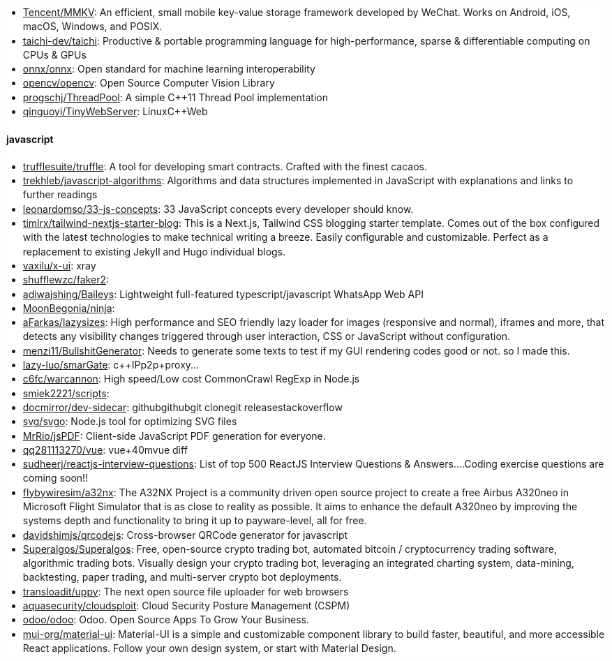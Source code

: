 * [Tencent/MMKV](https://github.com/Tencent/MMKV): An efficient, small mobile key-value storage framework developed by WeChat. Works on Android, iOS, macOS, Windows, and POSIX.
* [taichi-dev/taichi](https://github.com/taichi-dev/taichi): Productive & portable programming language for high-performance, sparse & differentiable computing on CPUs & GPUs
* [onnx/onnx](https://github.com/onnx/onnx): Open standard for machine learning interoperability
* [opencv/opencv](https://github.com/opencv/opencv): Open Source Computer Vision Library
* [progschj/ThreadPool](https://github.com/progschj/ThreadPool): A simple C++11 Thread Pool implementation
* [qinguoyi/TinyWebServer](https://github.com/qinguoyi/TinyWebServer):  LinuxC++Web

#### javascript
* [trufflesuite/truffle](https://github.com/trufflesuite/truffle): A tool for developing smart contracts. Crafted with the finest cacaos.
* [trekhleb/javascript-algorithms](https://github.com/trekhleb/javascript-algorithms):  Algorithms and data structures implemented in JavaScript with explanations and links to further readings
* [leonardomso/33-js-concepts](https://github.com/leonardomso/33-js-concepts):  33 JavaScript concepts every developer should know.
* [timlrx/tailwind-nextjs-starter-blog](https://github.com/timlrx/tailwind-nextjs-starter-blog): This is a Next.js, Tailwind CSS blogging starter template. Comes out of the box configured with the latest technologies to make technical writing a breeze. Easily configurable and customizable. Perfect as a replacement to existing Jekyll and Hugo individual blogs.
* [vaxilu/x-ui](https://github.com/vaxilu/x-ui):  xray 
* [shufflewzc/faker2](https://github.com/shufflewzc/faker2): 
* [adiwajshing/Baileys](https://github.com/adiwajshing/Baileys): Lightweight full-featured typescript/javascript WhatsApp Web API
* [MoonBegonia/ninja](https://github.com/MoonBegonia/ninja): 
* [aFarkas/lazysizes](https://github.com/aFarkas/lazysizes): High performance and SEO friendly lazy loader for images (responsive and normal), iframes and more, that detects any visibility changes triggered through user interaction, CSS or JavaScript without configuration.
* [menzi11/BullshitGenerator](https://github.com/menzi11/BullshitGenerator): Needs to generate some texts to test if my GUI rendering codes good or not. so I made this.
* [lazy-luo/smarGate](https://github.com/lazy-luo/smarGate): c++IPp2p+proxy...
* [c6fc/warcannon](https://github.com/c6fc/warcannon): High speed/Low cost CommonCrawl RegExp in Node.js
* [smiek2221/scripts](https://github.com/smiek2221/scripts): 
* [docmirror/dev-sidecar](https://github.com/docmirror/dev-sidecar): githubgithubgit clonegit releasestackoverflow
* [svg/svgo](https://github.com/svg/svgo):  Node.js tool for optimizing SVG files
* [MrRio/jsPDF](https://github.com/MrRio/jsPDF): Client-side JavaScript PDF generation for everyone.
* [qq281113270/vue](https://github.com/qq281113270/vue): vue+40mvue diff
* [sudheerj/reactjs-interview-questions](https://github.com/sudheerj/reactjs-interview-questions): List of top 500 ReactJS Interview Questions & Answers....Coding exercise questions are coming soon!!
* [flybywiresim/a32nx](https://github.com/flybywiresim/a32nx): The A32NX Project is a community driven open source project to create a free Airbus A320neo in Microsoft Flight Simulator that is as close to reality as possible. It aims to enhance the default A320neo by improving the systems depth and functionality to bring it up to payware-level, all for free.
* [davidshimjs/qrcodejs](https://github.com/davidshimjs/qrcodejs): Cross-browser QRCode generator for javascript
* [Superalgos/Superalgos](https://github.com/Superalgos/Superalgos): Free, open-source crypto trading bot, automated bitcoin / cryptocurrency trading software, algorithmic trading bots. Visually design your crypto trading bot, leveraging an integrated charting system, data-mining, backtesting, paper trading, and multi-server crypto bot deployments.
* [transloadit/uppy](https://github.com/transloadit/uppy): The next open source file uploader for web browsers 
* [aquasecurity/cloudsploit](https://github.com/aquasecurity/cloudsploit): Cloud Security Posture Management (CSPM)
* [odoo/odoo](https://github.com/odoo/odoo): Odoo. Open Source Apps To Grow Your Business.
* [mui-org/material-ui](https://github.com/mui-org/material-ui): Material-UI is a simple and customizable component library to build faster, beautiful, and more accessible React applications. Follow your own design system, or start with Material Design.
